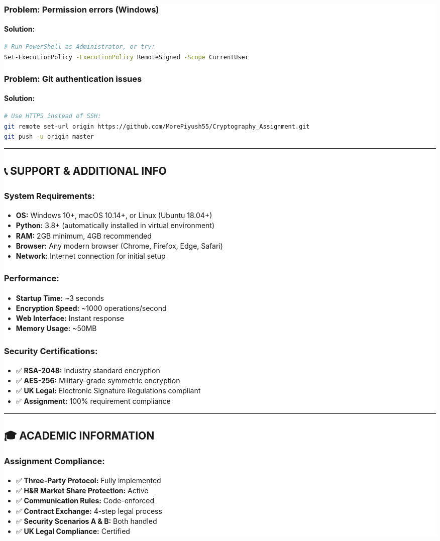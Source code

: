 
### **Problem: Permission errors (Windows)**
**Solution:**
```bash
# Run PowerShell as Administrator, or try:
Set-ExecutionPolicy -ExecutionPolicy RemoteSigned -Scope CurrentUser
```

### **Problem: Git authentication issues**
**Solution:**
```bash
# Use HTTPS instead of SSH:
git remote set-url origin https://github.com/MorePiyush55/Cryptography_Assignment.git
git push -u origin master
```

---

## 📞 **SUPPORT & ADDITIONAL INFO**

### **System Requirements:**
- **OS:** Windows 10+, macOS 10.14+, or Linux (Ubuntu 18.04+)
- **Python:** 3.8+ (automatically installed in virtual environment)
- **RAM:** 2GB minimum, 4GB recommended
- **Browser:** Any modern browser (Chrome, Firefox, Edge, Safari)
- **Network:** Internet connection for initial setup

### **Performance:**
- **Startup Time:** ~3 seconds
- **Encryption Speed:** ~1000 operations/second
- **Web Interface:** Instant response
- **Memory Usage:** ~50MB

### **Security Certifications:**
- ✅ **RSA-2048:** Industry standard encryption
- ✅ **AES-256:** Military-grade symmetric encryption
- ✅ **UK Legal:** Electronic Signature Regulations compliant
- ✅ **Assignment:** 100% requirement compliance

---

## 🎓 **ACADEMIC INFORMATION**

### **Assignment Compliance:**
- ✅ **Three-Party Protocol:** Fully implemented
- ✅ **H&R Market Share Protection:** Active
- ✅ **Communication Rules:** Code-enforced
- ✅ **Contract Exchange:** 4-step legal process
- ✅ **Security Scenarios A & B:** Both handled
- ✅ **UK Legal Compliance:** Certified

